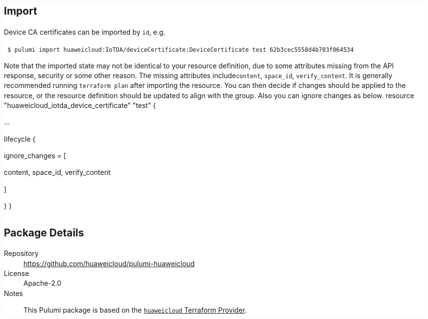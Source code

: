 




## Import



Device CA certificates can be imported by `id`, e.g.

```sh
 $ pulumi import huaweicloud:IoTDA/deviceCertificate:DeviceCertificate test 62b3cec5558d4b703f064534
```

 Note that the imported state may not be identical to your resource definition, due to some attributes missing from the API response, security or some other reason. The missing attributes include`content`, `space_id`, `verify_content`. It is generally recommended running `terraform plan` after importing the resource. You can then decide if changes should be applied to the resource, or the resource definition should be updated to align with the group. Also you can ignore changes as below. resource "huaweicloud_iotda_device_certificate" "test" {

 ...

 lifecycle {

 ignore_changes = [

 content, space_id, verify_content

 ]

 } }





<h2 id="package-details">Package Details</h2>
<dl class="package-details">
	<dt>Repository</dt>
	<dd><a href="https://github.com/huaweicloud/pulumi-huaweicloud">https://github.com/huaweicloud/pulumi-huaweicloud</a></dd>
	<dt>License</dt>
	<dd>Apache-2.0</dd>
	<dt>Notes</dt>
	<dd><p>This Pulumi package is based on the <a href="https://github.com/huaweicloud/terraform-provider-huaweicloud"><code>huaweicloud</code> Terraform Provider</a>.</p>
</dd>
</dl>

